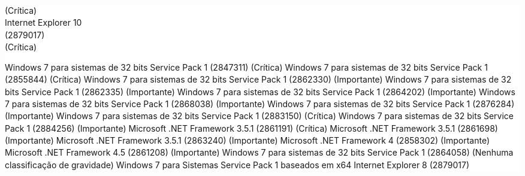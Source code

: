 (Crítica)  
Internet Explorer 10   
(2879017)  
(Crítica)
</td>
<td style="border:1px solid black;">
Windows 7 para sistemas de 32 bits Service Pack 1  
(2847311)  
(Crítica)  
Windows 7 para sistemas de 32 bits Service Pack 1  
(2855844)  
(Crítica)  
Windows 7 para sistemas de 32 bits Service Pack 1  
(2862330)  
(Importante)  
Windows 7 para sistemas de 32 bits Service Pack 1  
(2862335)  
(Importante)  
Windows 7 para sistemas de 32 bits Service Pack 1  
(2864202)  
(Importante)  
Windows 7 para sistemas de 32 bits Service Pack 1  
(2868038)  
(Importante)  
Windows 7 para sistemas de 32 bits Service Pack 1  
(2876284)  
(Importante)  
Windows 7 para sistemas de 32 bits Service Pack 1  
(2883150)  
(Crítica)  
Windows 7 para sistemas de 32 bits Service Pack 1  
(2884256)  
(Importante)
</td>
<td style="border:1px solid black;">
Microsoft .NET Framework 3.5.1  
(2861191)  
(Crítica)  
Microsoft .NET Framework 3.5.1  
(2861698)  
(Importante)  
Microsoft .NET Framework 3.5.1  
(2863240)  
(Importante)  
Microsoft .NET Framework 4  
(2858302)  
(Importante)  
Microsoft .NET Framework 4.5  
(2861208)  
(Importante)
</td>
<td style="border:1px solid black;">
Windows 7 para sistemas de 32 bits Service Pack 1  
(2864058)  
(Nenhuma classificação de gravidade)
</td>
</tr>
<tr class="alternateRow">
<td style="border:1px solid black;">
Windows 7 para Sistemas Service Pack 1 baseados em x64
</td>
<td style="border:1px solid black;">
Internet Explorer 8  
(2879017)  